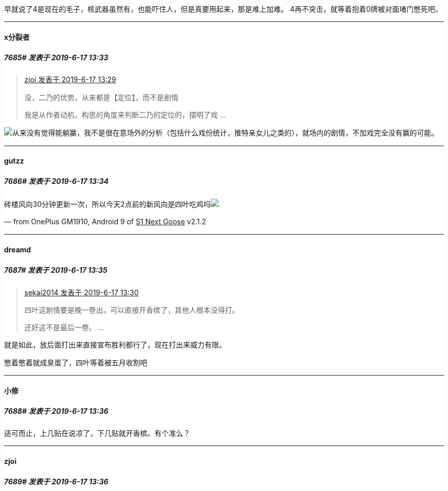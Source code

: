 早就说了4是现在的毛子，核武器虽然有，也能吓住人，但是真要用起来，那是难上加难。
4再不突击，就等着抱着0牌被对面堵门憋死吧。


-----

####  x分裂者  
##### 7685#       发表于 2019-6-17 13:33


<blockquote><a href="httphttps://bbs.saraba1st.com/2b/forum.php?mod=redirect&amp;goto=findpost&amp;pid=44162520&amp;ptid=1831320" target="_blank">zjoi 发表于 2019-6-17 13:29</a>

没，二乃的优势，从来都是【定位】，而不是剧情

我是从作者动机，构思的角度来判断二乃的定位的，摆明了戏 ...</blockquote>
<img src="https://static.saraba1st.com/image/smiley/face2017/001.png" referrerpolicy="no-referrer">从来没有觉得能躺赢，我不是很在意场外的分析（包括什么戏份统计，推特亲女儿之类的），就场内的剧情，不加戏完全没有赢的可能。


-----

####  gutzz  
##### 7686#       发表于 2019-6-17 13:34


砖楼风向30分钟更新一次，所以今天2点前的新风向是四叶吃鸡吗<img src="https://static.saraba1st.com/image/smiley/face2017/220.png" referrerpolicy="no-referrer">

— from OnePlus GM1910, Android 9 of [S1 Next Goose](https://pan.baidu.com/s/1mi43uRm) v2.1.2


-----

####  dreamd  
##### 7687#       发表于 2019-6-17 13:35


<blockquote><a href="httphttps://bbs.saraba1st.com/2b/forum.php?mod=redirect&amp;goto=findpost&amp;pid=44162537&amp;ptid=1831320" target="_blank">sekai2014 发表于 2019-6-17 13:30</a>

四叶这剧情要是晚一卷出，可以直接开香槟了，其他人根本没得打。

还好这不是最后一卷。 ...</blockquote>
就是如此，放后面打出来直接宣布胜利都行了，现在打出来威力有限。


憋着憋着就成臭蛋了，四叶等着被五月收割吧


-----

####  小修  
##### 7688#       发表于 2019-6-17 13:36


适可而止，上几贴在说凉了，下几贴就开香槟。有个准么？


-----

####  zjoi  
##### 7689#       发表于 2019-6-17 13:36
